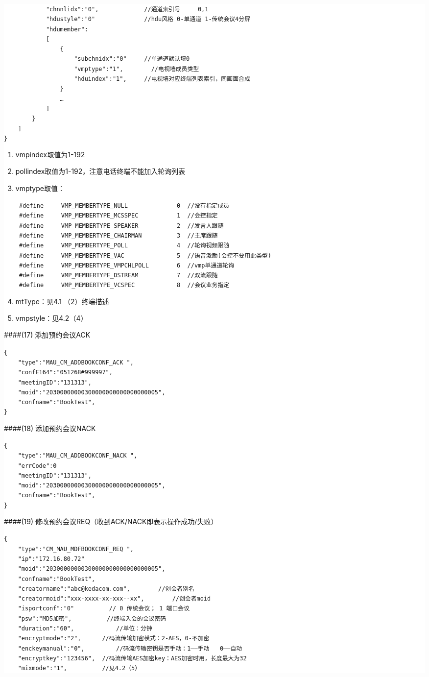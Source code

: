 				"chnnlidx":"0",				//通道索引号		0,1
				"hdustyle":"0"				//hdu风格 0-单通道 1-传统会议4分屏
				"hdumember":
				[
					{
						"subchnidx":"0"		//单通道默认填0
						"vmptype":"1",        //电视墙成员类型
						"hduindex":"1",		//电视墙对应终端列表索引，同画面合成
					}
					…
				]
			}
		]
	}

1. vmpindex取值为1-192
2. pollindex取值为1-192，注意电话终端不能加入轮询列表
3. vmptype取值：

		#define		VMP_MEMBERTYPE_NULL				 0  //没有指定成员
		#define		VMP_MEMBERTYPE_MCSSPEC           1  //会控指定
		#define		VMP_MEMBERTYPE_SPEAKER           2  //发言人跟随
		#define		VMP_MEMBERTYPE_CHAIRMAN          3  //主席跟随
		#define		VMP_MEMBERTYPE_POLL              4  //轮询视频跟随
		#define		VMP_MEMBERTYPE_VAC               5	//语音激励(会控不要用此类型)
		#define		VMP_MEMBERTYPE_VMPCHLPOLL        6  //vmp单通道轮询
		#define		VMP_MEMBERTYPE_DSTREAM           7  //双流跟随
		#define		VMP_MEMBERTYPE_VCSPEC            8  //会议业务指定
4. mtType：见4.1 （2）终端描述
5. vmpstyle：见4.2（4）

####(17)	添加预约会议ACK

	{
		"type":"MAU_CM_ADDBOOKCONF_ACK ",
		"confE164":"051268#999997",	
		"meetingID":"131313",
		"moid":"20300000000300000000000000000005",		
		"confname":"BookTest",
	}

####(18)	添加预约会议NACK

	{
		"type":"MAU_CM_ADDBOOKCONF_NACK ",
		"errCode":0
		"meetingID":"131313",
		"moid":"20300000000300000000000000000005",
		"confname":"BookTest",
	}

####(19)	修改预约会议REQ（收到ACK/NACK即表示操作成功/失败）

	{
		"type":"CM_MAU_MDFBOOKCONF_REQ ",
		"ip":"172.16.80.72"
		"moid":"20300000000300000000000000000005",
		"confname":"BookTest",
		"creatorname":"abc@kedacom.com",		//创会者别名
		"creatormoid":"xxx-xxxx-xx-xxx--xx",		//创会者moid
		"isportconf":"0"          // 0 传统会议； 1 端口会议
		"psw":"MD5加密",			//终端入会的会议密码
		"duration":"60",			//单位：分钟
		"encryptmode":"2", 		//码流传输加密模式：2-AES，0-不加密
		"enckeymanual":"0", 		//码流传输密钥是否手动：1——手动   0——自动
		"encryptkey":"123456", 	//码流传输AES加密key：AES加密时用，长度最大为32
		"mixmode":"1",   		//见4.2（5）
